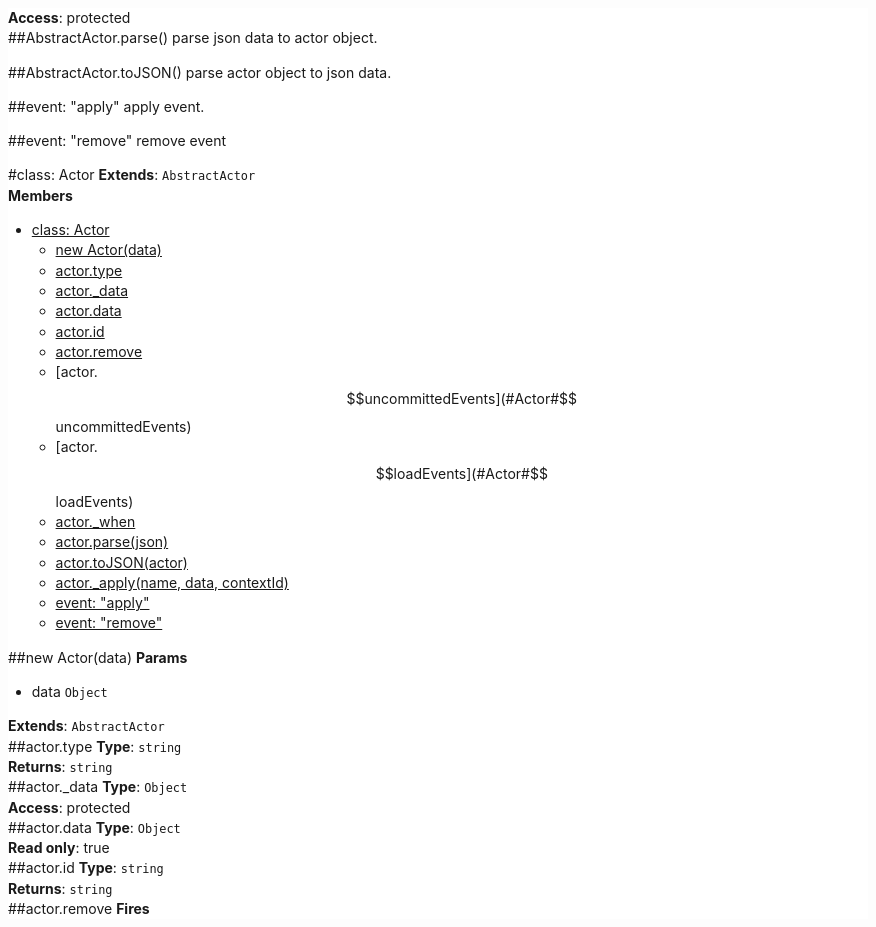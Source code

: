 **Access**: protected  
<a name="AbstractActor.parse"></a>
##AbstractActor.parse()
parse json data to actor object.

<a name="AbstractActor.toJSON"></a>
##AbstractActor.toJSON()
parse actor object to json data.

<a name="AbstractActor#event_apply"></a>
##event: "apply"
apply event.

<a name="AbstractActor#event_remove"></a>
##event: "remove"
remove event

<a name="Actor"></a>
#class: Actor
**Extends**: `AbstractActor`  
**Members**

* [class: Actor](#Actor)
  * [new Actor(data)](#new_Actor)
  * [actor.type](#Actor#type)
  * [actor._data](#Actor#_data)
  * [actor.data](#Actor#data)
  * [actor.id](#Actor#id)
  * [actor.remove](#Actor#remove)
  * [actor.$$uncommittedEvents](#Actor#$$uncommittedEvents)
  * [actor.$$loadEvents](#Actor#$$loadEvents)
  * [actor._when](#Actor#_when)
  * [actor.parse(json)](#Actor#parse)
  * [actor.toJSON(actor)](#Actor#toJSON)
  * [actor._apply(name, data, contextId)](#Actor#_apply)
  * [event: "apply"](#Actor#event_apply)
  * [event: "remove"](#Actor#event_remove)

<a name="new_Actor"></a>
##new Actor(data)
**Params**

- data `Object`  

**Extends**: `AbstractActor`  
<a name="Actor#type"></a>
##actor.type
**Type**: `string`  
**Returns**: `string`  
<a name="Actor#_data"></a>
##actor._data
**Type**: `Object`  
**Access**: protected  
<a name="Actor#data"></a>
##actor.data
**Type**: `Object`  
**Read only**: true  
<a name="Actor#id"></a>
##actor.id
**Type**: `string`  
**Returns**: `string`  
<a name="Actor#remove"></a>
##actor.remove
**Fires**
